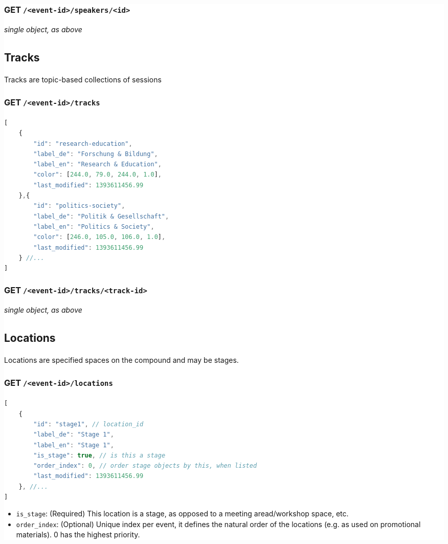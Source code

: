 
### GET `/<event-id>/speakers/<id>`

*single object, as above*

## Tracks

Tracks are topic-based collections of sessions

### GET `/<event-id>/tracks`

```` javascript
[
	{
		"id": "research-education",
		"label_de": "Forschung & Bildung",
		"label_en": "Research & Education",
		"color": [244.0, 79.0, 244.0, 1.0],
		"last_modified": 1393611456.99
	},{
		"id": "politics-society",
		"label_de": "Politik & Gesellschaft",
		"label_en": "Politics & Society",
		"color": [246.0, 105.0, 106.0, 1.0],
		"last_modified": 1393611456.99
	} //...
]
````

### GET `/<event-id>/tracks/<track-id>`

*single object, as above*

## Locations

Locations are specified spaces on the compound and may be stages.

### GET `/<event-id>/locations`

```` javascript
[
	{
		"id": "stage1", // location_id
		"label_de": "Stage 1",
		"label_en": "Stage 1",
		"is_stage": true, // is this a stage
		"order_index": 0, // order stage objects by this, when listed
		"last_modified": 1393611456.99
	}, //...
]
````

- `is_stage`: (Required) This location is a stage, as opposed to a meeting aread/workshop space, etc.
- `order_index`: (Optional) Unique index per event, it defines the natural order of the locations (e.g. as used on promotional materials). 0 has the highest priority. 
